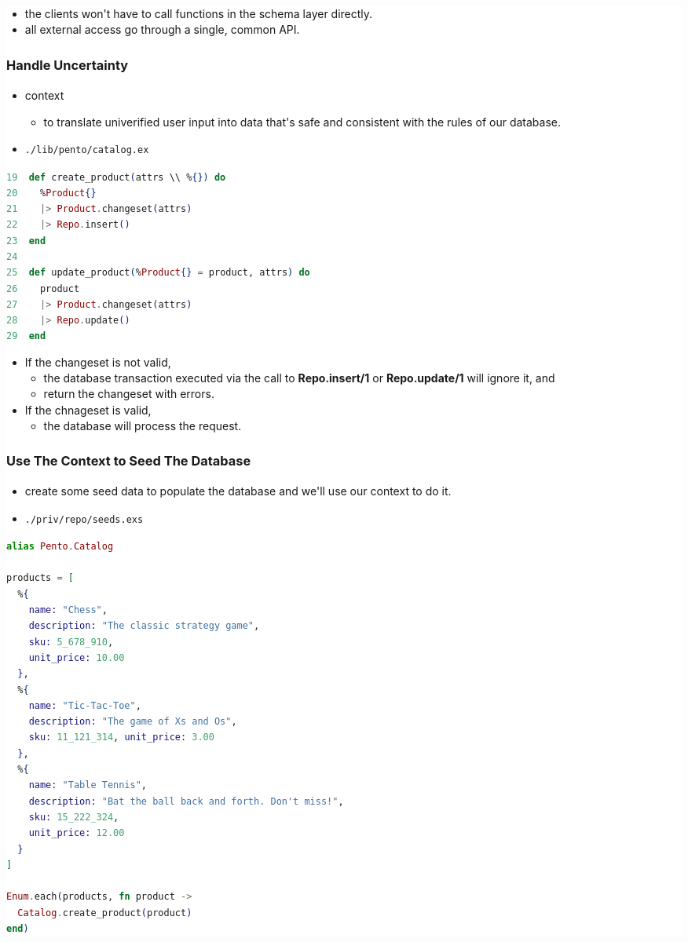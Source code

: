 - the clients won't have to call functions in the schema layer directly.
- all external access go through a single, common API.


### Handle Uncertainty
- context
    - to translate univerified user input into data that's safe and consistent with the rules of our database.


- `./lib/pento/catalog.ex`


```elixir
19  def create_product(attrs \\ %{}) do
20    %Product{}
21    |> Product.changeset(attrs)
22    |> Repo.insert()
23  end
24
25  def update_product(%Product{} = product, attrs) do
26    product
27    |> Product.changeset(attrs)
28    |> Repo.update()
29  end
```

- If the changeset is not valid,
    - the database transaction executed via the call to **Repo.insert/1** or **Repo.update/1** will ignore it, and
    - return the changeset with errors.
- If the chnageset is valid,
    - the database will process the request.


### Use The Context to Seed The Database
- create some seed data to populate the database and we'll use our context to do it.


- `./priv/repo/seeds.exs`


```elixir
alias Pento.Catalog

products = [
  %{
    name: "Chess",
    description: "The classic strategy game",
    sku: 5_678_910,
    unit_price: 10.00
  },
  %{
    name: "Tic-Tac-Toe",
    description: "The game of Xs and Os",
    sku: 11_121_314, unit_price: 3.00
  },
  %{
    name: "Table Tennis",
    description: "Bat the ball back and forth. Don't miss!",
    sku: 15_222_324,
    unit_price: 12.00
  }
]

Enum.each(products, fn product ->
  Catalog.create_product(product)
end)
```
